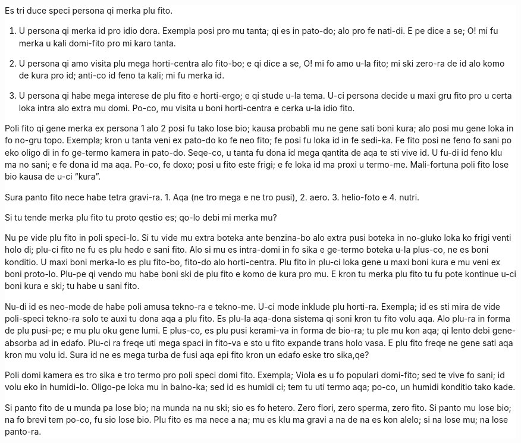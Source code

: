 Es tri duce speci persona qi merka plu fito.

1.  U persona qi merka id pro idio dora. Exempla posi pro mu tanta; qi
    es in pato-do; alo pro fe nati-di. E pe dice a se; O\! mi fu merka u
    kali domi-fito pro mi karo tanta.

2.  U persona qi amo visita plu mega horti-centra alo fito-bo; e qi dice
    a se, O\! mi fo amo u-la fito; mi ski zero-ra de id alo komo de kura
    pro id; anti-co id feno ta kali; mi fu merka id.

3.  U persona qi habe mega interese de plu fito e horti-ergo; e qi stude
    u-la tema. U-ci persona decide u maxi gru fito pro u certa loka
    intra alo extra mu domi. Po-co, mu visita u boni horti-centra e
    cerka u-la idio fito.

Poli fito qi gene merka ex persona 1 alo 2 posi fu tako lose bio; kausa
probabli mu ne gene sati boni kura; alo posi mu gene loka in fo no-gru
topo. Exempla; kron u tanta veni ex pato-do ko fe neo fito; fe posi fu
loka id in fe sedi-ka. Fe fito posi ne feno fo sani po eko oligo di in
fo ge-termo kamera in pato-do. Seqe-co, u tanta fu dona id mega qantita
de aqa te sti vive id. U fu-di id feno klu ma no sani; e fe dona id ma
aqa. Po-co, fe doxo; posi u fito este frigi; e fe loka id ma proxi u
termo-me. Mali-fortuna poli fito lose bio kausa de u-ci “kura”.

Sura panto fito nece habe tetra gravi-ra. 1. Aqa (ne tro mega e ne tro
pusi), 2. aero. 3. helio-foto e 4. nutri.

Si tu tende merka plu fito tu proto qestio es; qo-lo debi mi merka mu?

Nu pe vide plu fito in poli speci-lo. Si tu vide mu extra boteka ante
benzina-bo alo extra pusi boteka in no-gluko loka ko frigi venti holo
di; plu-ci fito ne fu es plu hedo e sani fito. Alo si mu es intra-domi
in fo sika e ge-termo boteka u-la plus-co, ne es boni konditio. U maxi
boni merka-lo es plu fito-bo, fito-do alo horti-centra. Plu fito in
plu-ci loka gene u maxi boni kura e mu veni ex boni proto-lo. Plu-pe qi
vendo mu habe boni ski de plu fito e komo de kura pro mu. E kron tu
merka plu fito tu fu pote kontinue u-ci boni kura e ski; tu habe u sani
fito.

Nu-di id es neo-mode de habe poli amusa tekno-ra e tekno-me. U-ci mode
inklude plu horti-ra. Exempla; id es sti mira de vide poli-speci
tekno-ra solo te auxi tu dona aqa a plu fito. Es plu-la aqa-dona sistema
qi soni kron tu fito volu aqa. Alo plu-ra in forma de plu pusi-pe; e mu
plu oku gene lumi. E plus-co, es plu pusi kerami-va in forma de bio-ra;
tu ple mu kon aqa; qi lento debi gene-absorba ad in edafo. Plu-ci ra
freqe uti mega spaci in fito-va e sto u fito expande trans holo vasa. E
plu fito freqe ne gene sati aqa kron mu volu id. Sura id ne es mega
turba de fusi aqa epi fito kron un edafo eske tro sika,qe?

Poli domi kamera es tro sika e tro termo pro poli speci domi fito.
Exempla; Viola es u fo populari domi-fito; sed te vive fo sani; id volu
eko in humidi-lo. Oligo-pe loka mu in balno-ka; sed id es humidi ci; tem
tu uti termo aqa; po-co, un humidi konditio tako kade.

Si panto fito de u munda pa lose bio; na munda na nu ski; sio es fo
hetero. Zero flori, zero sperma, zero fito. Si panto mu lose bio; na fo
brevi tem po-co, fu sio lose bio. Plu fito es ma nece a na; mu es klu ma
gravi a na de na es kon alelo; si na lose mu; na lose panto-ra.
